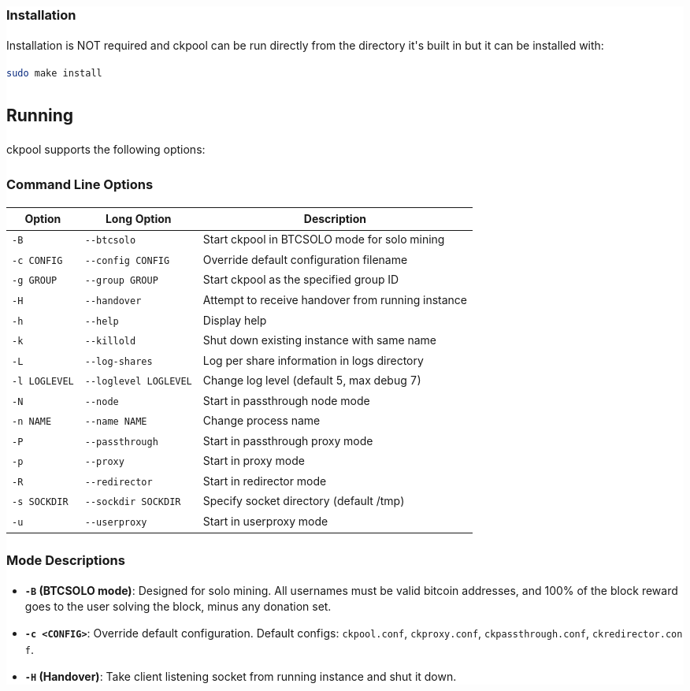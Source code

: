 ### Installation

Installation is NOT required and ckpool can be run directly from the directory it's built in but it can be installed with:

```bash
sudo make install
```

## Running

ckpool supports the following options:

### Command Line Options

| Option | Long Option | Description |
|--------|-------------|-------------|
| `-B` | `--btcsolo` | Start ckpool in BTCSOLO mode for solo mining |
| `-c CONFIG` | `--config CONFIG` | Override default configuration filename |
| `-g GROUP` | `--group GROUP` | Start ckpool as the specified group ID |
| `-H` | `--handover` | Attempt to receive handover from running instance |
| `-h` | `--help` | Display help |
| `-k` | `--killold` | Shut down existing instance with same name |
| `-L` | `--log-shares` | Log per share information in logs directory |
| `-l LOGLEVEL` | `--loglevel LOGLEVEL` | Change log level (default 5, max debug 7) |
| `-N` | `--node` | Start in passthrough node mode |
| `-n NAME` | `--name NAME` | Change process name |
| `-P` | `--passthrough` | Start in passthrough proxy mode |
| `-p` | `--proxy` | Start in proxy mode |
| `-R` | `--redirector` | Start in redirector mode |
| `-s SOCKDIR` | `--sockdir SOCKDIR` | Specify socket directory (default /tmp) |
| `-u` | `--userproxy` | Start in userproxy mode |

### Mode Descriptions

- **`-B` (BTCSOLO mode)**: Designed for solo mining. All usernames must be valid bitcoin addresses, and 100% of the block reward goes to the user solving the block, minus any donation set.

- **`-c <CONFIG>`**: Override default configuration. Default configs: `ckpool.conf`, `ckproxy.conf`, `ckpassthrough.conf`, `ckredirector.conf`.

- **`-H` (Handover)**: Take client listening socket from running instance and shut it down.
